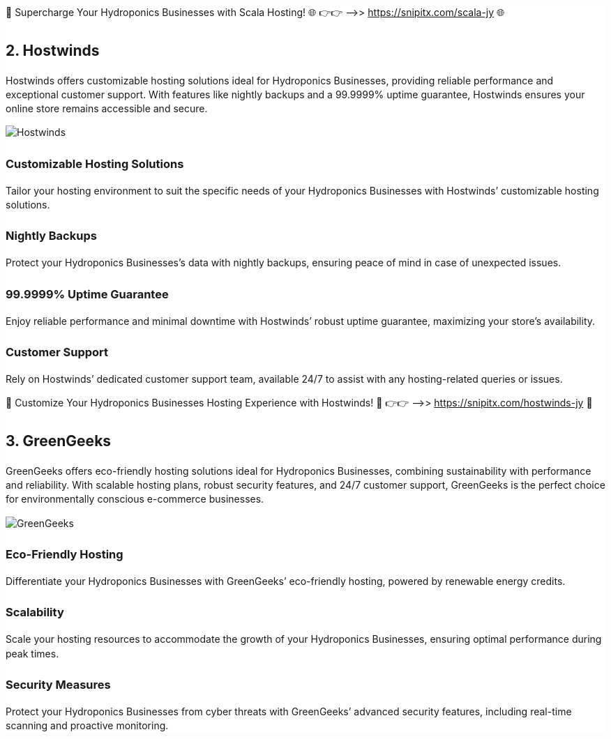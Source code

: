 🚀 Supercharge Your Hydroponics Businesses with Scala Hosting! 🌐
👉👉 -->> https://snipitx.com/scala-jy 🌐

## 2. Hostwinds

Hostwinds offers customizable hosting solutions ideal for Hydroponics Businesses, providing reliable performance and exceptional customer support. With features like nightly backups and a 99.9999% uptime guarantee, Hostwinds ensures your online store remains accessible and secure.

![Hostwinds](https://i.imgur.com/53aSNXx.jpeg "Hostwinds Hosting")

### Customizable Hosting Solutions
Tailor your hosting environment to suit the specific needs of your Hydroponics Businesses with Hostwinds’ customizable hosting solutions.

### Nightly Backups
Protect your Hydroponics Businesses’s data with nightly backups, ensuring peace of mind in case of unexpected issues.

### 99.9999% Uptime Guarantee
Enjoy reliable performance and minimal downtime with Hostwinds’ robust uptime guarantee, maximizing your store’s availability.

### Customer Support
Rely on Hostwinds’ dedicated customer support team, available 24/7 to assist with any hosting-related queries or issues.

🌟 Customize Your Hydroponics Businesses Hosting Experience with Hostwinds! 🚀
👉👉 -->> https://snipitx.com/hostwinds-jy 🚀


## 3. GreenGeeks

GreenGeeks offers eco-friendly hosting solutions ideal for Hydroponics Businesses, combining sustainability with performance and reliability. With scalable hosting plans, robust security features, and 24/7 customer support, GreenGeeks is the perfect choice for environmentally conscious e-commerce businesses.

![GreenGeeks](https://i.imgur.com/eEwuntu.jpg "GreenGeeks Hosting")

### Eco-Friendly Hosting
Differentiate your Hydroponics Businesses with GreenGeeks’ eco-friendly hosting, powered by renewable energy credits.

### Scalability
Scale your hosting resources to accommodate the growth of your Hydroponics Businesses, ensuring optimal performance during peak times.

### Security Measures
Protect your Hydroponics Businesses from cyber threats with GreenGeeks’ advanced security features, including real-time scanning and proactive monitoring.
